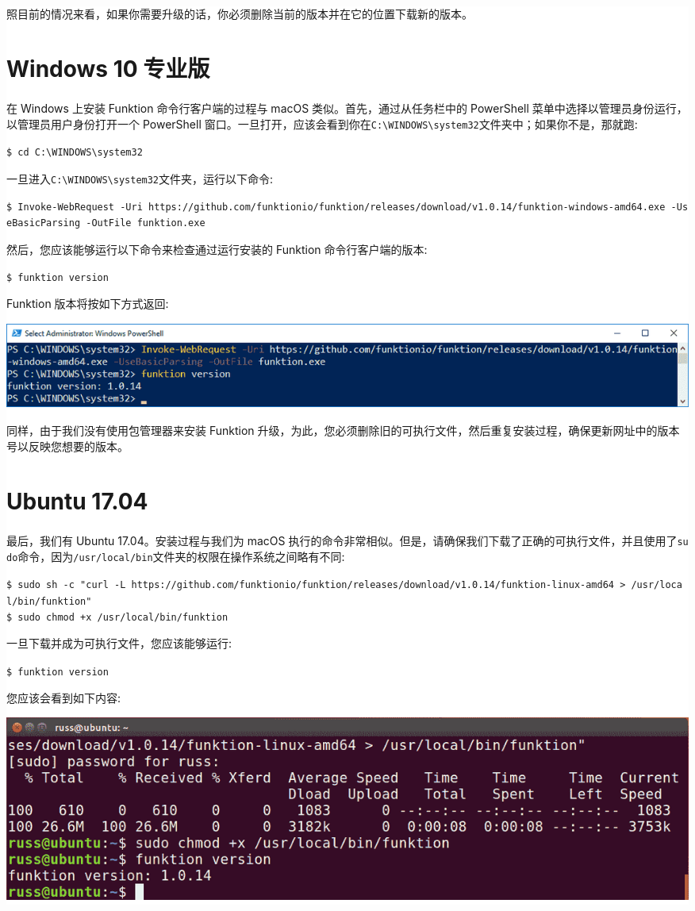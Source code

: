 照目前的情况来看，如果你需要升级的话，你必须删除当前的版本并在它的位置下载新的版本。

# Windows 10 专业版

在 Windows 上安装 Funktion 命令行客户端的过程与 macOS 类似。首先，通过从任务栏中的 PowerShell 菜单中选择以管理员身份运行，以管理员用户身份打开一个 PowerShell 窗口。一旦打开，应该会看到你在`C:\WINDOWS\system32`文件夹中；如果你不是，那就跑:

```
$ cd C:\WINDOWS\system32
```

一旦进入`C:\WINDOWS\system32`文件夹，运行以下命令:

```
$ Invoke-WebRequest -Uri https://github.com/funktionio/funktion/releases/download/v1.0.14/funktion-windows-amd64.exe -UseBasicParsing -OutFile funktion.exe
```

然后，您应该能够运行以下命令来检查通过运行安装的 Funktion 命令行客户端的版本:

```
$ funktion version
```

Funktion 版本将按如下方式返回:

![](img/ece541a5-0e24-42fb-83f1-c3578a9c610e.png)

同样，由于我们没有使用包管理器来安装 Funktion 升级，为此，您必须删除旧的可执行文件，然后重复安装过程，确保更新网址中的版本号以反映您想要的版本。

# Ubuntu 17.04

最后，我们有 Ubuntu 17.04。安装过程与我们为 macOS 执行的命令非常相似。但是，请确保我们下载了正确的可执行文件，并且使用了`sudo`命令，因为`/usr/local/bin`文件夹的权限在操作系统之间略有不同:

```
$ sudo sh -c "curl -L https://github.com/funktionio/funktion/releases/download/v1.0.14/funktion-linux-amd64 > /usr/local/bin/funktion"
$ sudo chmod +x /usr/local/bin/funktion
```

一旦下载并成为可执行文件，您应该能够运行:

```
$ funktion version
```

您应该会看到如下内容:

![](img/05a226e2-1ff8-4f7a-8654-2beb75cd8fcd.png)
